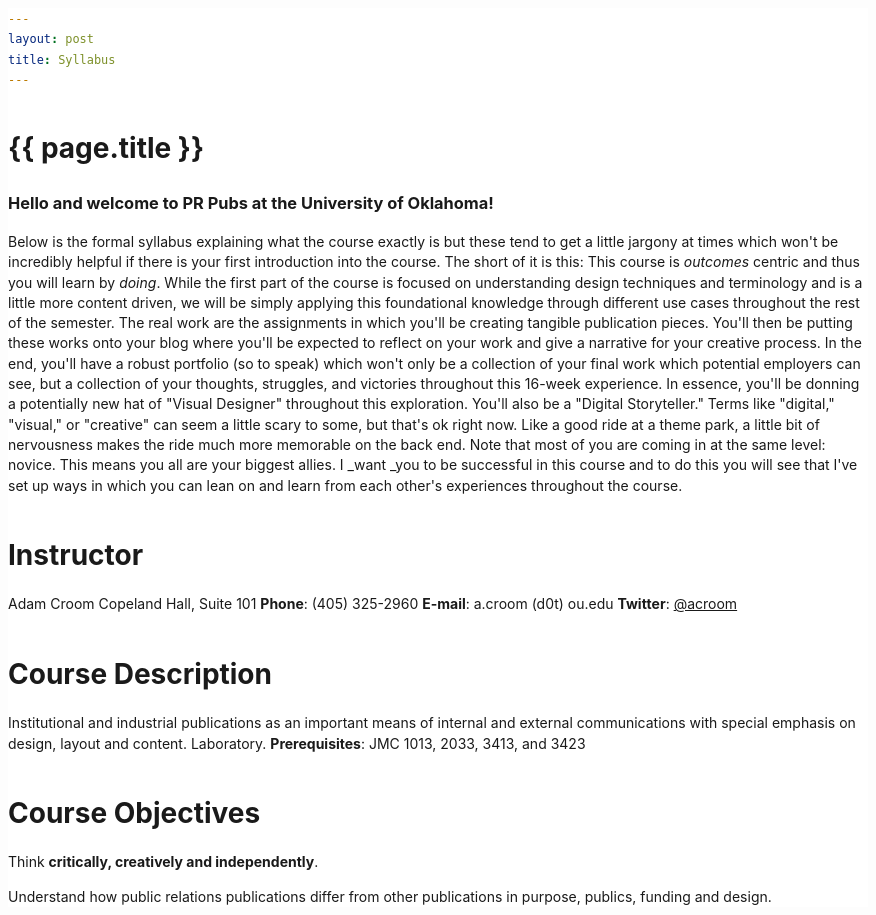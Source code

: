 ```yaml
---
layout: post
title: Syllabus
---
```


{{ page.title }}
================

### Hello and welcome to PR Pubs at the University of Oklahoma!

Below is the formal syllabus explaining what the course exactly is but these tend to get a little jargony at times which won't be incredibly helpful if there is your first introduction into the course. The short of it is this: This course is _outcomes_ centric and thus you will learn by _doing_. While the first part of the course is focused on understanding design techniques and terminology and is a little more content driven, we will be simply applying this foundational knowledge through different use cases throughout the rest of the semester. The real work are the assignments in which you'll be creating tangible publication pieces. You'll then be putting these works onto your blog where you'll be expected to reflect on your work and give a narrative for your creative process. In the end, you'll have a robust portfolio (so to speak) which won't only be a collection of your final work which potential employers can see, but a collection of your thoughts, struggles, and victories throughout this 16-week experience. In essence, you'll be donning a potentially new hat of "Visual Designer" throughout this exploration. You'll also be a "Digital Storyteller." Terms like "digital," "visual," or "creative" can seem a little scary to some, but that's ok right now. Like a good ride at a theme park, a little bit of nervousness makes the ride much more memorable on the back end. Note that most of you are coming in at the same level: novice. This means you all are your biggest allies. I _want _you to be successful in this course and to do this you will see that I've set up ways in which you can lean on and learn from each other's experiences throughout the course.

# Instructor

Adam Croom Copeland Hall, Suite 101 
**Phone**: (405) 325-2960 
**E-mail**: a.croom (d0t) ou.edu
**Twitter**: [@acroom](http://twitter.com/acroom)

# Course Description

Institutional and industrial publications as an important means of internal and external communications with special emphasis on design, layout and content. Laboratory. 
**Prerequisites**: JMC 1013, 2033, 3413, and 3423

# Course Objectives

Think **critically, creatively and independently**. 

Understand how public relations publications differ from other publications in purpose, publics, funding and design. 
